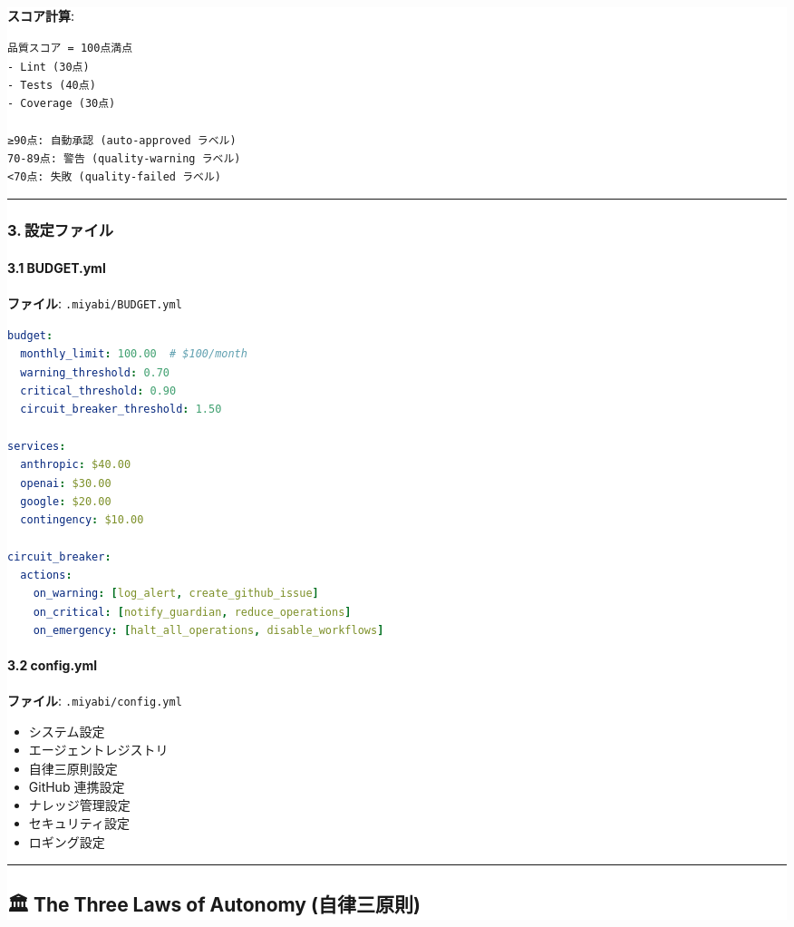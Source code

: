 **スコア計算**:
```
品質スコア = 100点満点
- Lint (30点)
- Tests (40点)
- Coverage (30点)

≥90点: 自動承認 (auto-approved ラベル)
70-89点: 警告 (quality-warning ラベル)
<70点: 失敗 (quality-failed ラベル)
```

---

### 3. 設定ファイル

#### 3.1 BUDGET.yml
**ファイル**: `.miyabi/BUDGET.yml`

```yaml
budget:
  monthly_limit: 100.00  # $100/month
  warning_threshold: 0.70
  critical_threshold: 0.90
  circuit_breaker_threshold: 1.50

services:
  anthropic: $40.00
  openai: $30.00
  google: $20.00
  contingency: $10.00

circuit_breaker:
  actions:
    on_warning: [log_alert, create_github_issue]
    on_critical: [notify_guardian, reduce_operations]
    on_emergency: [halt_all_operations, disable_workflows]
```

#### 3.2 config.yml
**ファイル**: `.miyabi/config.yml`

- システム設定
- エージェントレジストリ
- 自律三原則設定
- GitHub 連携設定
- ナレッジ管理設定
- セキュリティ設定
- ロギング設定

---

## 🏛️ The Three Laws of Autonomy (自律三原則)
